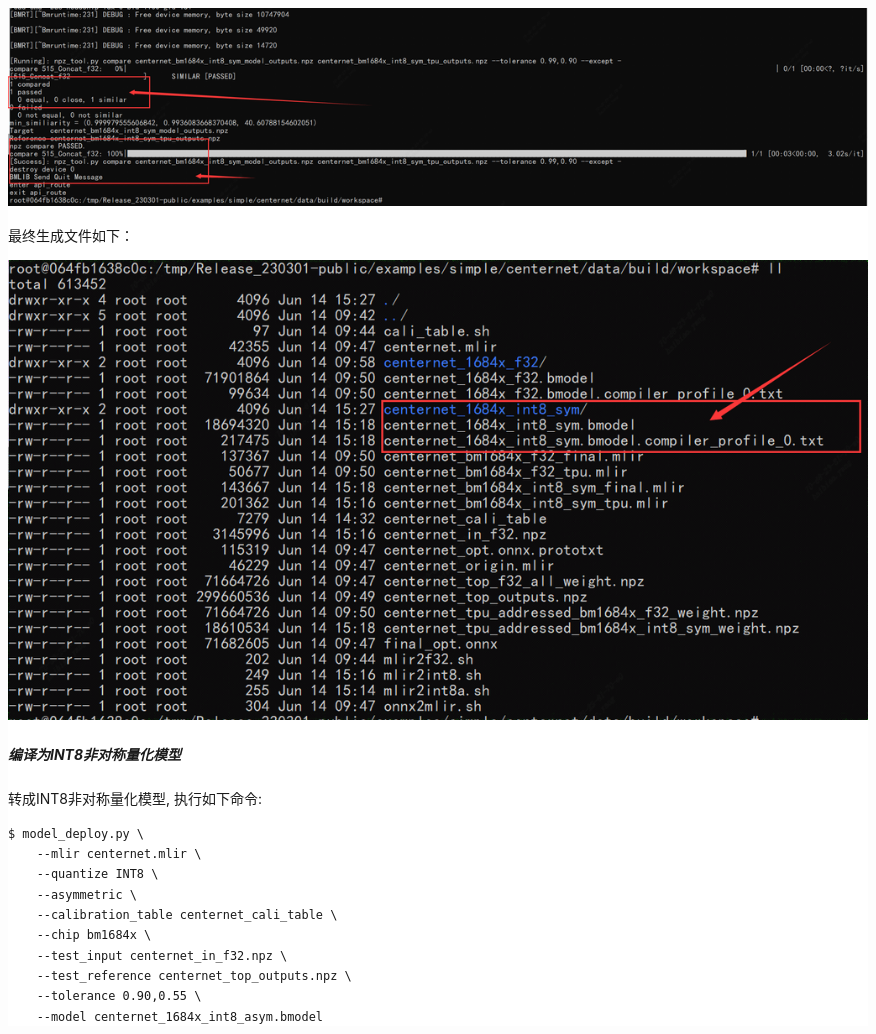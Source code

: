 ![image-20230614153100791](./assets/image-20230614153100791.png)

最终生成文件如下：

![image-20230614153140901](./assets/image-20230614153140901.png)

##### 编译为INT8非对称量化模型

转成INT8非对称量化模型, 执行如下命令:

```shell
$ model_deploy.py \
    --mlir centernet.mlir \
    --quantize INT8 \
    --asymmetric \
    --calibration_table centernet_cali_table \
    --chip bm1684x \
    --test_input centernet_in_f32.npz \
    --test_reference centernet_top_outputs.npz \
    --tolerance 0.90,0.55 \
    --model centernet_1684x_int8_asym.bmodel
```
